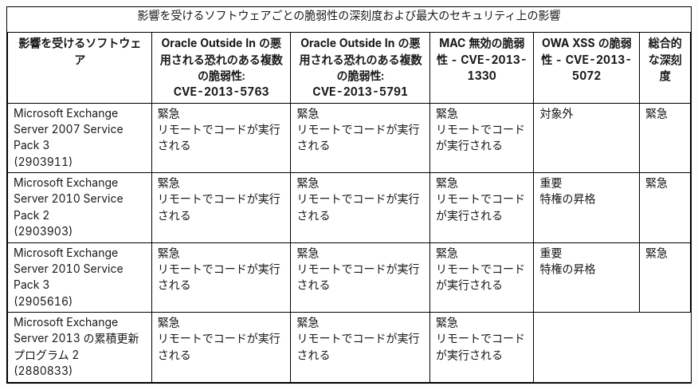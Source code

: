  
<p> </p>
<table style="border:1px solid black;">
<caption>影響を受けるソフトウェアごとの脆弱性の深刻度および最大のセキュリティ上の影響</caption>
<thead>
<tr class="header">
<th style="border:1px solid black;" >影響を受けるソフトウェア</th>
<th style="border:1px solid black;" >Oracle Outside In の悪用される恐れのある複数の脆弱性:<br />
CVE-2013-5763</th>
<th style="border:1px solid black;" >Oracle Outside In の悪用される恐れのある複数の脆弱性:<br />
CVE-2013-5791</th>
<th style="border:1px solid black;" >MAC 無効の脆弱性 - CVE-2013-1330</th>
<th style="border:1px solid black;" >OWA XSS の脆弱性 - CVE-2013-5072</th>
<th style="border:1px solid black;" >総合的な深刻度</th>
</tr>
</thead>
<tbody>
<tr class="odd">
<td style="border:1px solid black;">Microsoft Exchange Server 2007 Service Pack 3 <br />
(2903911)</td>
<td style="border:1px solid black;">緊急 <br />
リモートでコードが実行される</td>
<td style="border:1px solid black;">緊急 <br />
リモートでコードが実行される</td>
<td style="border:1px solid black;">緊急 <br />
リモートでコードが実行される</td>
<td style="border:1px solid black;">対象外</td>
<td style="border:1px solid black;">緊急</td>
</tr>
<tr class="even">
<td style="border:1px solid black;">Microsoft Exchange Server 2010 Service Pack 2 <br />
(2903903)</td>
<td style="border:1px solid black;">緊急 <br />
リモートでコードが実行される</td>
<td style="border:1px solid black;">緊急 <br />
リモートでコードが実行される</td>
<td style="border:1px solid black;">緊急 <br />
リモートでコードが実行される</td>
<td style="border:1px solid black;">重要 <br />
特権の昇格</td>
<td style="border:1px solid black;">緊急</td>
</tr>
<tr class="odd">
<td style="border:1px solid black;">Microsoft Exchange Server 2010 Service Pack 3 <br />
(2905616)</td>
<td style="border:1px solid black;">緊急 <br />
リモートでコードが実行される</td>
<td style="border:1px solid black;">緊急 <br />
リモートでコードが実行される</td>
<td style="border:1px solid black;">緊急 <br />
リモートでコードが実行される</td>
<td style="border:1px solid black;">重要 <br />
特権の昇格</td>
<td style="border:1px solid black;">緊急</td>
</tr>
<tr class="even">
<td style="border:1px solid black;">Microsoft Exchange Server 2013 の累積更新プログラム 2 <br />
(2880833)</td>
<td style="border:1px solid black;">緊急 <br />
リモートでコードが実行される</td>
<td style="border:1px solid black;">緊急 <br />
リモートでコードが実行される</td>
<td style="border:1px solid black;">緊急 <br />
リモートでコードが実行される</td>